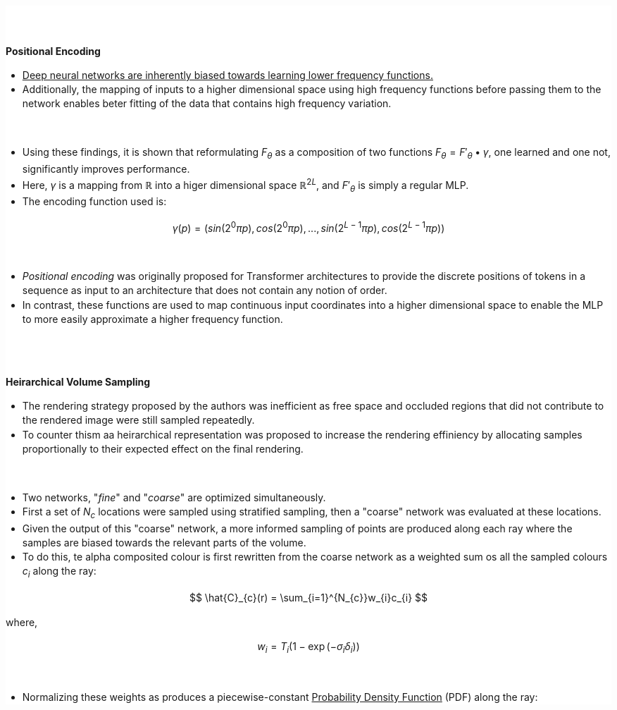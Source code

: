 <br><br>

<b> Positional Encoding </b>

- [Deep neural networks are inherently biased towards learning lower frequency functions.](https://arxiv.org/pdf/1806.08734.pdf)
- Additionally, the mapping of inputs to a higher dimensional space using high frequency functions before passing them to the network enables beter fitting of the data that contains high frequency variation.

<br>

- Using these findings, it is shown that reformulating $F_{\theta}$ as a composition of two functions $F_{\theta} = F'_{\theta} \bullet \gamma$, one learned and one not, significantly improves performance.
- Here, $\gamma$ is a mapping from $\mathbb{R}$ into a higer dimensional space $\mathbb{R}^{2L}$, and $F'_{\theta}$ is simply a regular MLP.
- The encoding function used is:

$$ \gamma(p) = (sin(2^{0}\pi p), cos(2^{0}\pi p), ..., sin(2^{L-1}\pi p), cos(2^{L-1}\pi p))$$

<br>

- <i>Positional encoding</i> was originally proposed for Transformer architectures to provide the discrete positions of tokens in a sequence as input to an architecture that does not contain any notion of order.
- In contrast, these functions are used to map continuous input coordinates into a higher dimensional space to enable the MLP to more easily approximate a higher frequency function.

<br><br>

<b>Heirarchical Volume Sampling</b>

- The rendering strategy proposed by the authors was inefficient as free space and occluded regions that did not contribute to the rendered image were still sampled repeatedly.
- To counter thism aa heirarchical representation was proposed to increase the rendering effiniency by allocating samples proportionally to their expected effect on the final rendering.

<br>

- Two networks, "<i>fine</i>" and "<i>coarse</i>" are optimized simultaneously.
- First a set of $N_{c}$ locations were sampled using stratified sampling, then a "coarse" network was evaluated at these locations.
- Given the output of this "coarse" network, a more informed sampling of points are produced along each ray where the samples are biased towards the relevant parts of the volume.
- To do this, te alpha composited colour is first rewritten from the coarse network as a weighted sum os all the sampled colours $c_{i}$ along the ray:

$$ \hat{C}_{c}(r) = \sum_{i=1}^{N_{c}}w_{i}c_{i} $$
	
where,

$$ w_{i} = T_{i}(1 - \exp(-\sigma_{i}\delta_{i})) $$

<br>

- Normalizing these weights as produces a piecewise-constant [Probability Density Function](https://en.wikipedia.org/wiki/Probability_density_function) (PDF) along the ray:
	